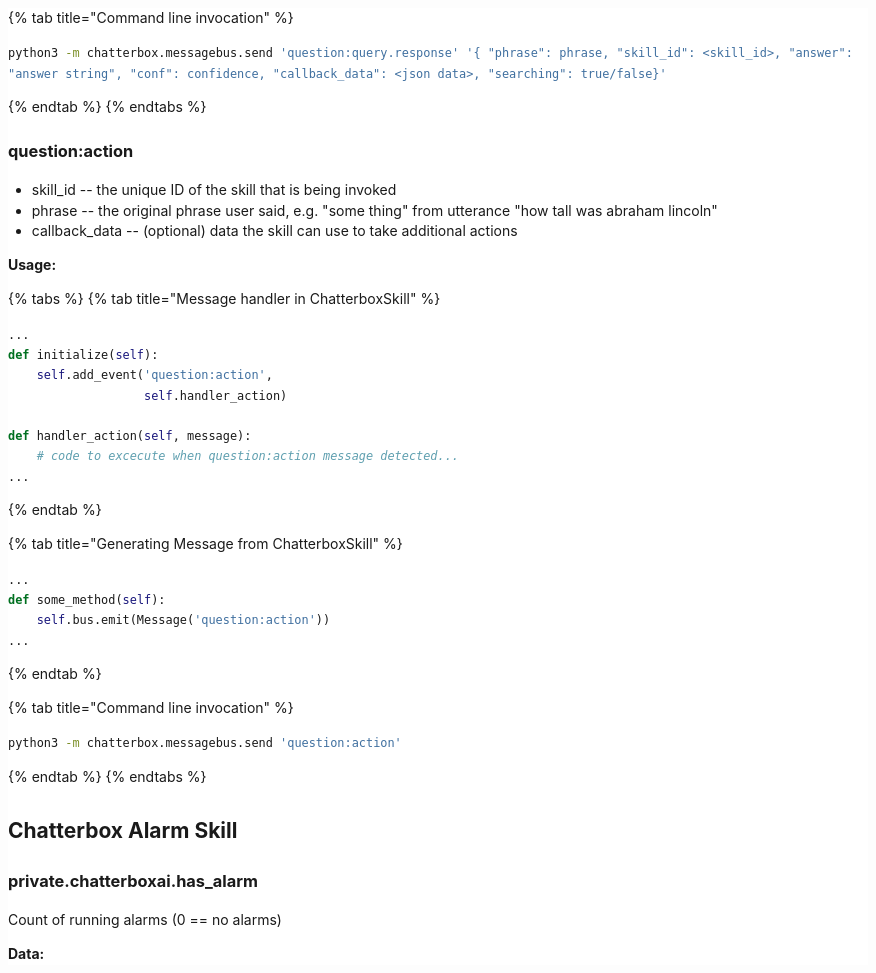 {% tab title="Command line invocation" %}
```bash
python3 -m chatterbox.messagebus.send 'question:query.response' '{ "phrase": phrase, "skill_id": <skill_id>, "answer": "answer string", "conf": confidence, "callback_data": <json data>, "searching": true/false}'
```
{% endtab %}
{% endtabs %}

### question:action

* skill\_id -- the unique ID of the skill that is being invoked
* phrase -- the original phrase user said, e.g. "some thing" from utterance "how tall was abraham lincoln"
* callback\_data -- \(optional\) data the skill can use to take additional actions

**Usage:**

{% tabs %}
{% tab title="Message handler in ChatterboxSkill" %}
```python
...
def initialize(self):
    self.add_event('question:action',
                   self.handler_action)

def handler_action(self, message):
    # code to excecute when question:action message detected...
...
```
{% endtab %}

{% tab title="Generating Message from ChatterboxSkill" %}
```python
...
def some_method(self):
    self.bus.emit(Message('question:action'))
...
```
{% endtab %}

{% tab title="Command line invocation" %}
```bash
python3 -m chatterbox.messagebus.send 'question:action'
```
{% endtab %}
{% endtabs %}

## Chatterbox Alarm Skill

### private.chatterboxai.has\_alarm

Count of running alarms \(0 == no alarms\)

**Data:**
